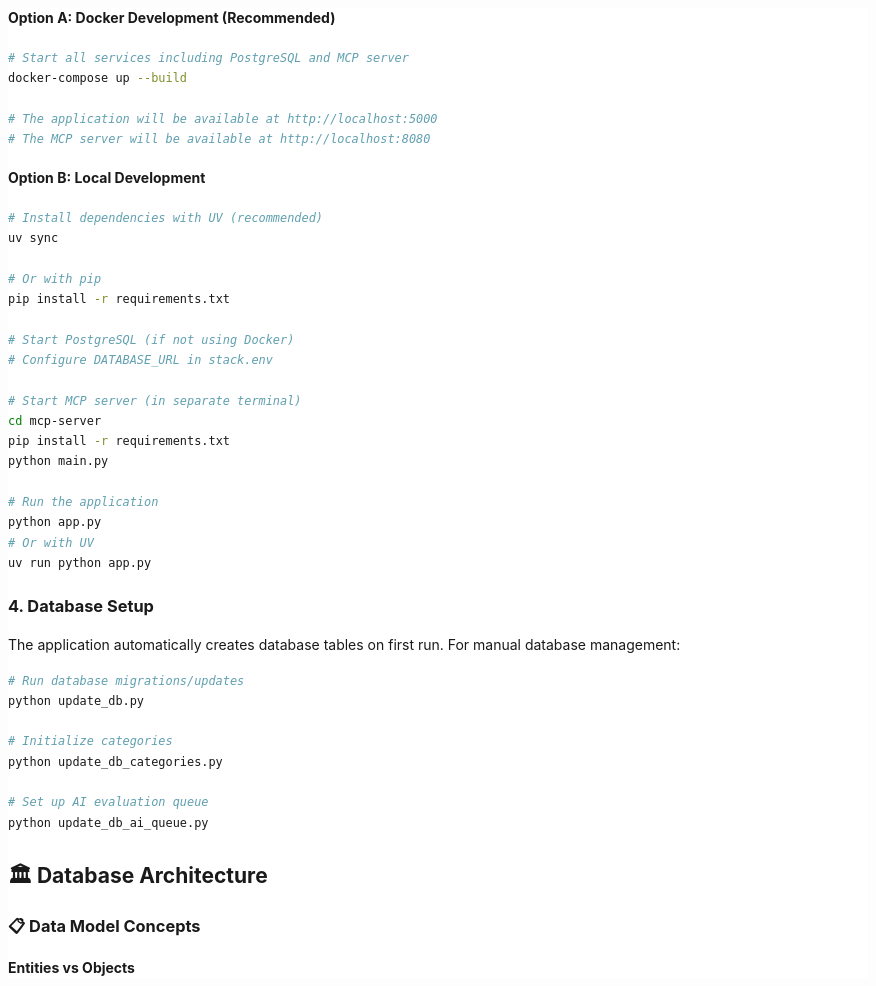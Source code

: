 #### Option A: Docker Development (Recommended)
```bash
# Start all services including PostgreSQL and MCP server
docker-compose up --build

# The application will be available at http://localhost:5000
# The MCP server will be available at http://localhost:8080
```

#### Option B: Local Development
```bash
# Install dependencies with UV (recommended)
uv sync

# Or with pip
pip install -r requirements.txt

# Start PostgreSQL (if not using Docker)
# Configure DATABASE_URL in stack.env

# Start MCP server (in separate terminal)
cd mcp-server
pip install -r requirements.txt
python main.py

# Run the application
python app.py
# Or with UV
uv run python app.py
```

### 4. Database Setup

The application automatically creates database tables on first run. For manual database management:

```bash
# Run database migrations/updates
python update_db.py

# Initialize categories
python update_db_categories.py

# Set up AI evaluation queue
python update_db_ai_queue.py
```

## 🏛️ Database Architecture

### 📋 Data Model Concepts

#### Entities vs Objects
